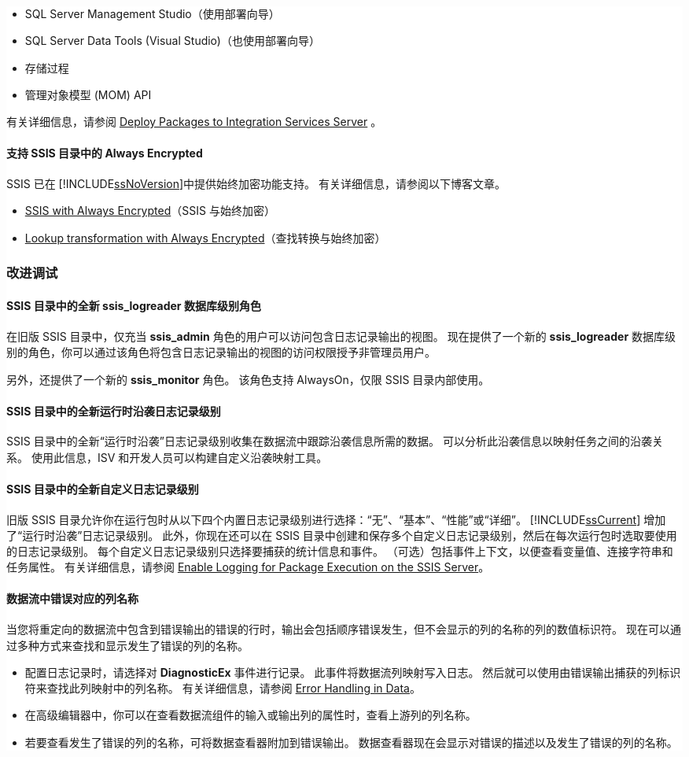 -   SQL Server Management Studio（使用部署向导）  
  
-   SQL Server Data Tools (Visual Studio)（也使用部署向导）  
  
-   存储过程  
  
-   管理对象模型 (MOM) API  
  
 有关详细信息，请参阅 [Deploy Packages to Integration Services Server](../integration-services/packages/deploy-packages-to-integration-services-server.md) 。  

####  <a name="a-nameencrypteda-support-for-always-encrypted-in-the-ssis-catalog"></a><a name="encrypted"></a>支持 SSIS 目录中的 Always Encrypted  
 SSIS 已在 [!INCLUDE[ssNoVersion](../includes/ssnoversion-md.md)]中提供始终加密功能支持。 有关详细信息，请参阅以下博客文章。  
  
-   [SSIS with Always Encrypted](http://blogs.msdn.com/b/ssis/archive/2015/12/18/ssis-with-always.aspx)（SSIS 与始终加密）  
  
-   [Lookup transformation with Always Encrypted](http://blogs.msdn.com/b/ssis/archive/2015/12/18/lookup-transformation-with-always-encrypted.aspx)（查找转换与始终加密）  

### <a name="better-debugging"></a>改进调试

####  <a name="a-namelogreadera-new-ssislogreader-database-level-role-in-the-ssis-catalog"></a><a name="LogReader"></a>SSIS 目录中的全新 ssis_logreader 数据库级别角色  
 在旧版 SSIS 目录中，仅充当 **ssis_admin** 角色的用户可以访问包含日志记录输出的视图。 现在提供了一个新的 **ssis_logreader** 数据库级别的角色，你可以通过该角色将包含日志记录输出的视图的访问权限授予非管理员用户。  
  
 另外，还提供了一个新的 **ssis_monitor** 角色。 该角色支持 AlwaysOn，仅限 SSIS 目录内部使用。  

####  <a name="a-nameruntimelineagea-new-runtimelineage-logging-level-in-the-ssis-catalog"></a><a name="RuntimeLineage"></a>SSIS 目录中的全新运行时沿袭日志记录级别  
 SSIS 目录中的全新“运行时沿袭”日志记录级别收集在数据流中跟踪沿袭信息所需的数据。 可以分析此沿袭信息以映射任务之间的沿袭关系。 使用此信息，ISV 和开发人员可以构建自定义沿袭映射工具。 

####  <a name="a-namecustomlogginga-new-custom-logging-level-in-the-ssis-catalog"></a><a name="CustomLogging"></a>SSIS 目录中的全新自定义日志记录级别  
 旧版 SSIS 目录允许你在运行包时从以下四个内置日志记录级别进行选择：“无”、“基本”、“性能”或“详细”。 [!INCLUDE[ssCurrent](../includes/sscurrent-md.md)] 增加了“运行时沿袭”日志记录级别。 此外，你现在还可以在 SSIS 目录中创建和保存多个自定义日志记录级别，然后在每次运行包时选取要使用的日志记录级别。 每个自定义日志记录级别只选择要捕获的统计信息和事件。 （可选）包括事件上下文，以便查看变量值、连接字符串和任务属性。 有关详细信息，请参阅 [Enable Logging for Package Execution on the SSIS Server](../integration-services/performance/enable-logging-for-package-execution-on-the-ssis-server.md)。 

####  <a name="a-nameerrorcolumna-column-names-for-errors-in-the-data-flow"></a><a name="ErrorColumn"></a>数据流中错误对应的列名称  
 当您将重定向的数据流中包含到错误输出的错误的行时，输出会包括顺序错误发生，但不会显示的列的名称的列的数值标识符。 现在可以通过多种方式来查找和显示发生了错误的列的名称。  
  
-   配置日志记录时，请选择对 **DiagnosticEx** 事件进行记录。 此事件将数据流列映射写入日志。 然后就可以使用由错误输出捕获的列标识符来查找此列映射中的列名称。 有关详细信息，请参阅 [Error Handling in Data](../integration-services/data-flow/error-handling-in-data.md)。  
  
-   在高级编辑器中，你可以在查看数据流组件的输入或输出列的属性时，查看上游列的列名称。  
  
-   若要查看发生了错误的列的名称，可将数据查看器附加到错误输出。  数据查看器现在会显示对错误的描述以及发生了错误的列的名称。  
  